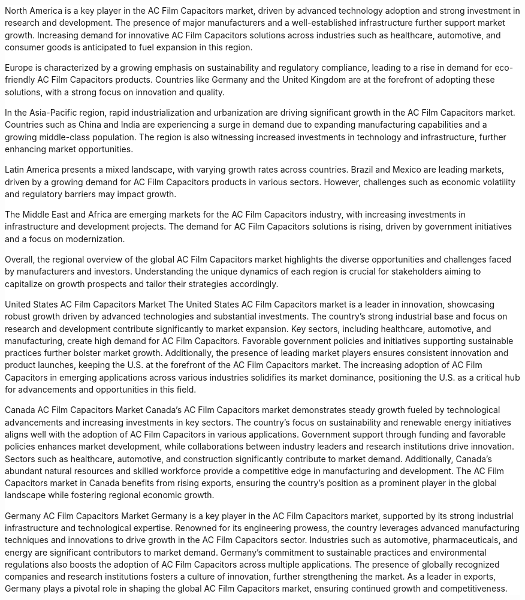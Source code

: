 North America is a key player in the AC Film Capacitors market, driven by advanced technology adoption and strong investment in research and development. The presence of major manufacturers and a well-established infrastructure further support market growth. Increasing demand for innovative AC Film Capacitors solutions across industries such as healthcare, automotive, and consumer goods is anticipated to fuel expansion in this region.

Europe is characterized by a growing emphasis on sustainability and regulatory compliance, leading to a rise in demand for eco-friendly AC Film Capacitors products. Countries like Germany and the United Kingdom are at the forefront of adopting these solutions, with a strong focus on innovation and quality.

In the Asia-Pacific region, rapid industrialization and urbanization are driving significant growth in the AC Film Capacitors market. Countries such as China and India are experiencing a surge in demand due to expanding manufacturing capabilities and a growing middle-class population. The region is also witnessing increased investments in technology and infrastructure, further enhancing market opportunities.

Latin America presents a mixed landscape, with varying growth rates across countries. Brazil and Mexico are leading markets, driven by a growing demand for AC Film Capacitors products in various sectors. However, challenges such as economic volatility and regulatory barriers may impact growth.

The Middle East and Africa are emerging markets for the AC Film Capacitors industry, with increasing investments in infrastructure and development projects. The demand for AC Film Capacitors solutions is rising, driven by government initiatives and a focus on modernization.

Overall, the regional overview of the global AC Film Capacitors market highlights the diverse opportunities and challenges faced by manufacturers and investors. Understanding the unique dynamics of each region is crucial for stakeholders aiming to capitalize on growth prospects and tailor their strategies accordingly.

United States AC Film Capacitors Market
The United States AC Film Capacitors market is a leader in innovation, showcasing robust growth driven by advanced technologies and substantial investments. The country’s strong industrial base and focus on research and development contribute significantly to market expansion. Key sectors, including healthcare, automotive, and manufacturing, create high demand for AC Film Capacitors. Favorable government policies and initiatives supporting sustainable practices further bolster market growth. Additionally, the presence of leading market players ensures consistent innovation and product launches, keeping the U.S. at the forefront of the AC Film Capacitors market. The increasing adoption of AC Film Capacitors in emerging applications across various industries solidifies its market dominance, positioning the U.S. as a critical hub for advancements and opportunities in this field.

Canada AC Film Capacitors Market
Canada’s AC Film Capacitors market demonstrates steady growth fueled by technological advancements and increasing investments in key sectors. The country’s focus on sustainability and renewable energy initiatives aligns well with the adoption of AC Film Capacitors in various applications. Government support through funding and favorable policies enhances market development, while collaborations between industry leaders and research institutions drive innovation. Sectors such as healthcare, automotive, and construction significantly contribute to market demand. Additionally, Canada’s abundant natural resources and skilled workforce provide a competitive edge in manufacturing and development. The AC Film Capacitors market in Canada benefits from rising exports, ensuring the country’s position as a prominent player in the global landscape while fostering regional economic growth.

Germany AC Film Capacitors Market
Germany is a key player in the AC Film Capacitors market, supported by its strong industrial infrastructure and technological expertise. Renowned for its engineering prowess, the country leverages advanced manufacturing techniques and innovations to drive growth in the AC Film Capacitors sector. Industries such as automotive, pharmaceuticals, and energy are significant contributors to market demand. Germany’s commitment to sustainable practices and environmental regulations also boosts the adoption of AC Film Capacitors across multiple applications. The presence of globally recognized companies and research institutions fosters a culture of innovation, further strengthening the market. As a leader in exports, Germany plays a pivotal role in shaping the global AC Film Capacitors market, ensuring continued growth and competitiveness.
